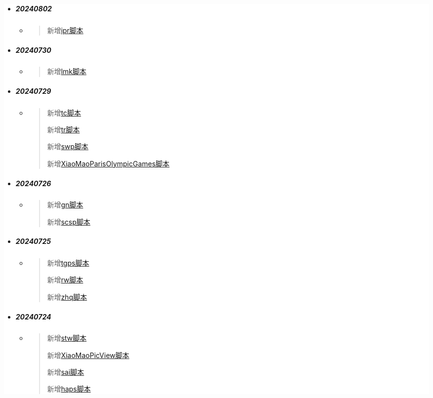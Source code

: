 + ##### 20240802

  * > 新增[ipr脚本](https://raw.githubusercontent.com/xiaomaoJT/QxScript/main/rewrite/boxJS/XiaoMaoiPrinter.js)
    >

+ ##### 20240730

  * > 新增[lmk脚本](https://raw.githubusercontent.com/xiaomaoJT/QxScript/main/rewrite/boxJS/XiaoMaoLetMeKnow.js)
    >

+ ##### 20240729

  * > 新增[tc脚本](https://raw.githubusercontent.com/xiaomaoJT/QxScript/main/rewrite/boxJS/XiaoMaoTallyCounter.js)
    >
    > 新增[tr脚本](https://raw.githubusercontent.com/xiaomaoJT/QxScript/main/rewrite/boxJS/XiaoMaoTvRemote.js)
    >
    > 新增[swp脚本](https://raw.githubusercontent.com/xiaomaoJT/QxScript/main/rewrite/boxJS/XiaoMaoSwipePhoto.js)
    >
    > 新增[XiaoMaoParisOlympicGames脚本](https://raw.githubusercontent.com/xiaomaoJT/QxScript/main/rewrite/boxJS/XiaoMaoParisOlympicGames.js)
    >

+ ##### 20240726

  * > 新增[gn脚本](https://raw.githubusercontent.com/xiaomaoJT/QxScript/main/rewrite/boxJS/XiaoMaoGreenNoise.js)
    >
    > 新增[scsp脚本](https://raw.githubusercontent.com/xiaomaoJT/QxScript/main/rewrite/boxJS/XiaoMaoScanSphere.js)
    >

+ ##### 20240725

  * > 新增[tgps脚本](https://raw.githubusercontent.com/xiaomaoJT/QxScript/main/rewrite/boxJS/XiaoMaoTractorGPS.js)
    >
    > 新增[rw脚本](https://raw.githubusercontent.com/xiaomaoJT/QxScript/main/rewrite/boxJS/XiaoMaoRaceWidgets.js)
    >
    > 新增[zhq脚本](https://raw.githubusercontent.com/xiaomaoJT/QxScript/main/rewrite/boxJS/XiaoMaoMP3ZhuanHuanQi.js)
    >

+ ##### 20240724

  * > 新增[stw脚本](https://raw.githubusercontent.com/xiaomaoJT/QxScript/main/rewrite/boxJS/XiaoMaoSpinTheWheel.js)
    >
    > 新增[XiaoMaoPicView脚本](https://raw.githubusercontent.com/xiaomaoJT/QxScript/main/rewrite/boxJS/XiaoMaoPicView.js)
    >
    > 新增[sai脚本](https://raw.githubusercontent.com/xiaomaoJT/QxScript/main/rewrite/boxJS/XiaoMaoSingAi.js)
    >
    > 新增[haps脚本](https://raw.githubusercontent.com/xiaomaoJT/QxScript/main/rewrite/boxJS/XiaoMaoHaps.js)
    >
